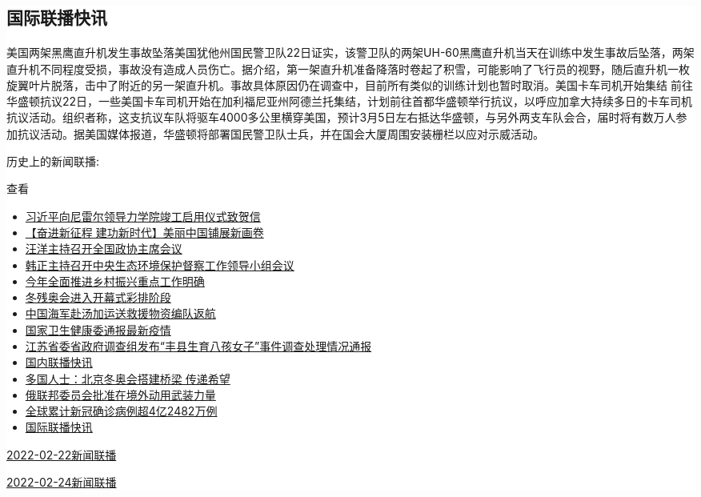 ## 国际联播快讯


美国两架黑鹰直升机发生事故坠落美国犹他州国民警卫队22日证实，该警卫队的两架UH-60黑鹰直升机当天在训练中发生事故后坠落，两架直升机不同程度受损，事故没有造成人员伤亡。据介绍，第一架直升机准备降落时卷起了积雪，可能影响了飞行员的视野，随后直升机一枚旋翼叶片脱落，击中了附近的另一架直升机。事故具体原因仍在调查中，目前所有类似的训练计划也暂时取消。美国卡车司机开始集结 前往华盛顿抗议22日，一些美国卡车司机开始在加利福尼亚州阿德兰托集结，计划前往首都华盛顿举行抗议，以呼应加拿大持续多日的卡车司机抗议活动。组织者称，这支抗议车队将驱车4000多公里横穿美国，预计3月5日左右抵达华盛顿，与另外两支车队会合，届时将有数万人参加抗议活动。据美国媒体报道，华盛顿将部署国民警卫队士兵，并在国会大厦周围安装栅栏以应对示威活动。






历史上的新闻联播:

 查看
 

* [习近平向尼雷尔领导力学院竣工启用仪式致贺信](#习近平向尼雷尔领导力学院竣工启用仪式致贺信)
* [【奋进新征程 建功新时代】美丽中国铺展新画卷](#【奋进新征程-建功新时代】美丽中国铺展新画卷)
* [汪洋主持召开全国政协主席会议](#汪洋主持召开全国政协主席会议)
* [韩正主持召开中央生态环境保护督察工作领导小组会议](#韩正主持召开中央生态环境保护督察工作领导小组会议)
* [今年全面推进乡村振兴重点工作明确](#今年全面推进乡村振兴重点工作明确)
* [冬残奥会进入开幕式彩排阶段](#冬残奥会进入开幕式彩排阶段)
* [中国海军赴汤加运送救援物资编队返航](#中国海军赴汤加运送救援物资编队返航)
* [国家卫生健康委通报最新疫情](#国家卫生健康委通报最新疫情)
* [江苏省委省政府调查组发布“丰县生育八孩女子”事件调查处理情况通报](#江苏省委省政府调查组发布“丰县生育八孩女子”事件调查处理情况通报)
* [国内联播快讯](#国内联播快讯)
* [多国人士：北京冬奥会搭建桥梁 传递希望](#多国人士：北京冬奥会搭建桥梁-传递希望)
* [俄联邦委员会批准在境外动用武装力量](#俄联邦委员会批准在境外动用武装力量)
* [全球累计新冠确诊病例超4亿2482万例](#全球累计新冠确诊病例超4亿2482万例)
* [国际联播快讯](#国际联播快讯)






[2022-02-22新闻联播](/xinwenlianbo/20220222)


[2022-02-24新闻联播](/xinwenlianbo/20220224)



